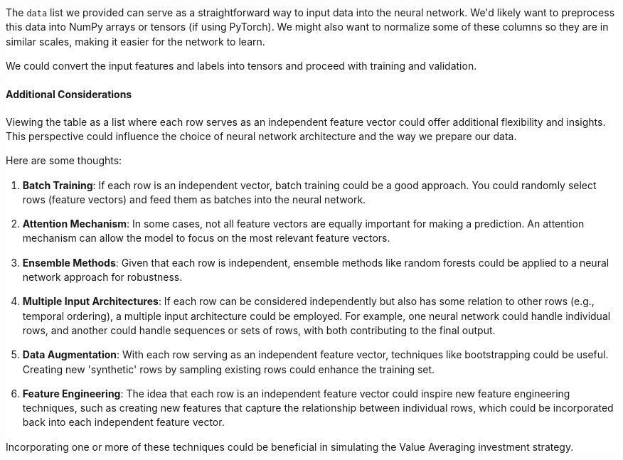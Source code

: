 The `data` list we provided can serve as a straightforward way to input data
into the neural network. We'd likely want to preprocess this data into NumPy
arrays or tensors (if using PyTorch). We might also want to normalize some of
these columns so they are in similar scales, making it easier for the network to
learn.

We could convert the input features and labels into tensors and proceed with
training and validation.

#### Additional Considerations

Viewing the table as a list where each row serves as an independent feature
vector could offer additional flexibility and insights. This perspective could
influence the choice of neural network architecture and the way we prepare our
data.

Here are some thoughts:

1. **Batch Training**: If each row is an independent vector, batch training
   could be a good approach. You could randomly select rows (feature vectors)
   and feed them as batches into the neural network.

2. **Attention Mechanism**: In some cases, not all feature vectors are equally
   important for making a prediction. An attention mechanism can allow the model
   to focus on the most relevant feature vectors.

3. **Ensemble Methods**: Given that each row is independent, ensemble methods
   like random forests could be applied to a neural network approach for
   robustness.

4. **Multiple Input Architectures**: If each row can be considered independently
   but also has some relation to other rows (e.g., temporal ordering), a
   multiple input architecture could be employed. For example, one neural
   network could handle individual rows, and another could handle sequences or
   sets of rows, with both contributing to the final output.

5. **Data Augmentation**: With each row serving as an independent feature
   vector, techniques like bootstrapping could be useful. Creating new
   'synthetic' rows by sampling existing rows could enhance the training set.

6. **Feature Engineering**: The idea that each row is an independent feature
   vector could inspire new feature engineering techniques, such as creating new
   features that capture the relationship between individual rows, which could
   be incorporated back into each independent feature vector.

Incorporating one or more of these techniques could be beneficial in simulating
the Value Averaging investment strategy.
